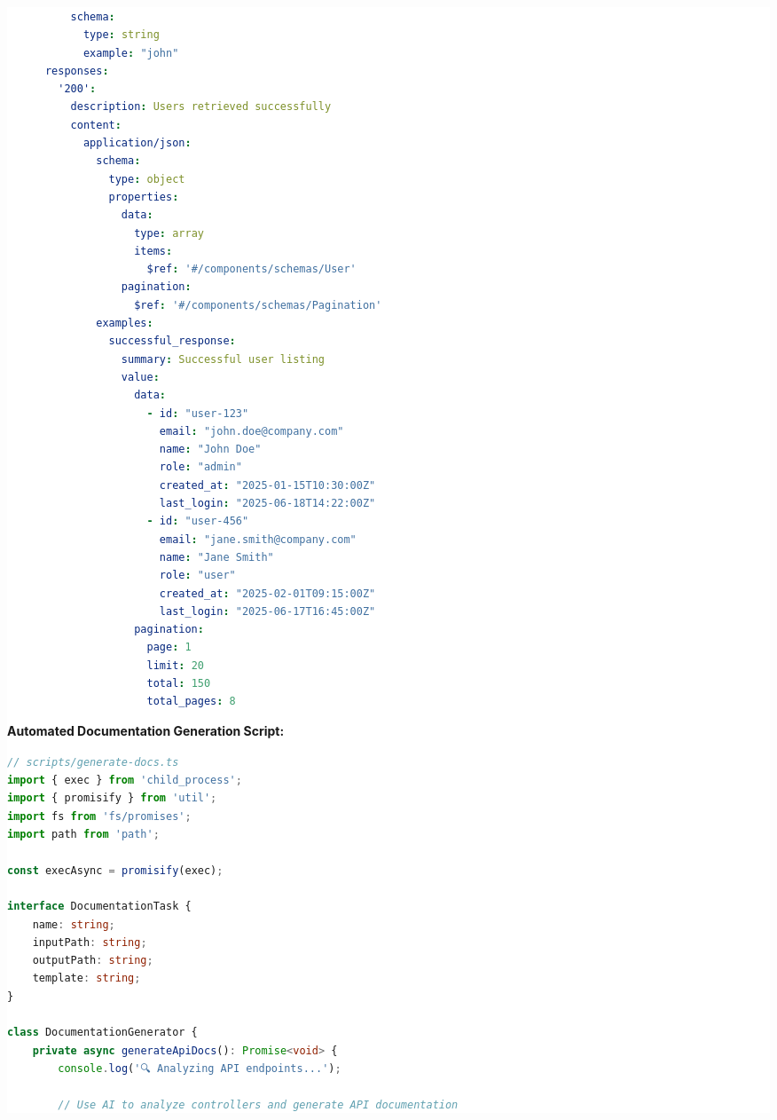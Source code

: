 ```yaml
          schema:
            type: string
            example: "john"
      responses:
        '200':
          description: Users retrieved successfully
          content:
            application/json:
              schema:
                type: object
                properties:
                  data:
                    type: array
                    items:
                      $ref: '#/components/schemas/User'
                  pagination:
                    $ref: '#/components/schemas/Pagination'
              examples:
                successful_response:
                  summary: Successful user listing
                  value:
                    data:
                      - id: "user-123"
                        email: "john.doe@company.com"
                        name: "John Doe"
                        role: "admin"
                        created_at: "2025-01-15T10:30:00Z"
                        last_login: "2025-06-18T14:22:00Z"
                      - id: "user-456"
                        email: "jane.smith@company.com"
                        name: "Jane Smith"
                        role: "user"
                        created_at: "2025-02-01T09:15:00Z"
                        last_login: "2025-06-17T16:45:00Z"
                    pagination:
                      page: 1
                      limit: 20
                      total: 150
                      total_pages: 8
```

**Automated Documentation Generation Script:**

```typescript
// scripts/generate-docs.ts
import { exec } from 'child_process';
import { promisify } from 'util';
import fs from 'fs/promises';
import path from 'path';

const execAsync = promisify(exec);

interface DocumentationTask {
    name: string;
    inputPath: string;
    outputPath: string;
    template: string;
}

class DocumentationGenerator {
    private async generateApiDocs(): Promise<void> {
        console.log('🔍 Analyzing API endpoints...');
        
        // Use AI to analyze controllers and generate API documentation
```